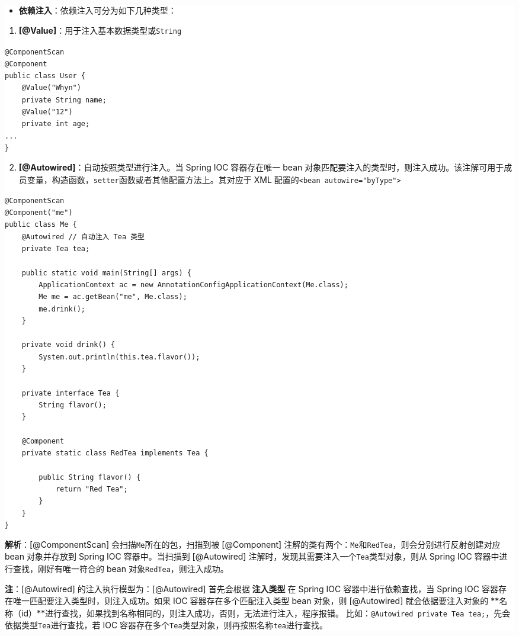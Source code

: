 
* **依赖注入**：依赖注入可分为如下几种类型：
1. **[@Value]**：用于注入基本数据类型或`String`
```
@ComponentScan
@Component
public class User {
    @Value("Whyn")
    private String name;
    @Value("12")
    private int age;
...
}
```
2. **[@Autowired]**：自动按照类型进行注入。当 Spring IOC 容器存在唯一 bean 对象匹配要注入的类型时，则注入成功。该注解可用于成员变量，构造函数，`setter`函数或者其他配置方法上。其对应于 XML 配置的`<bean autowire="byType">`
```
@ComponentScan
@Component("me")
public class Me {
    @Autowired // 自动注入 Tea 类型
    private Tea tea;

    public static void main(String[] args) {
        ApplicationContext ac = new AnnotationConfigApplicationContext(Me.class);
        Me me = ac.getBean("me", Me.class);
        me.drink();
    }

    private void drink() {
        System.out.println(this.tea.flavor());
    }

    private interface Tea {
        String flavor();
    }

    @Component
    private static class RedTea implements Tea {

        public String flavor() {
            return "Red Tea";
        }
    }
}
```
**解析**：[@ComponentScan] 会扫描`Me`所在的包，扫描到被 [@Component] 注解的类有两个：`Me`和`RedTea`，则会分别进行反射创建对应 bean 对象并存放到 Spring IOC 容器中。当扫描到 [@Autowired] 注解时，发现其需要注入一个`Tea`类型对象，则从 Spring IOC 容器中进行查找，刚好有唯一符合的 bean 对象`RedTea`，则注入成功。

**注**：[@Autowired] 的注入执行模型为：[@Autowired] 首先会根据 **注入类型** 在 Spring IOC 容器中进行依赖查找，当 Spring IOC 容器存在唯一匹配要注入类型时，则注入成功。如果 IOC 容器存在多个匹配注入类型 bean 对象，则 [@Autowired] 就会依据要注入对象的 **名称（id）**进行查找，如果找到名称相同的，则注入成功，否则，无法进行注入，程序报错。
比如：`@Autowired private Tea tea;`，先会依据类型`Tea`进行查找，若 IOC 容器存在多个`Tea`类型对象，则再按照名称`tea`进行查找。
